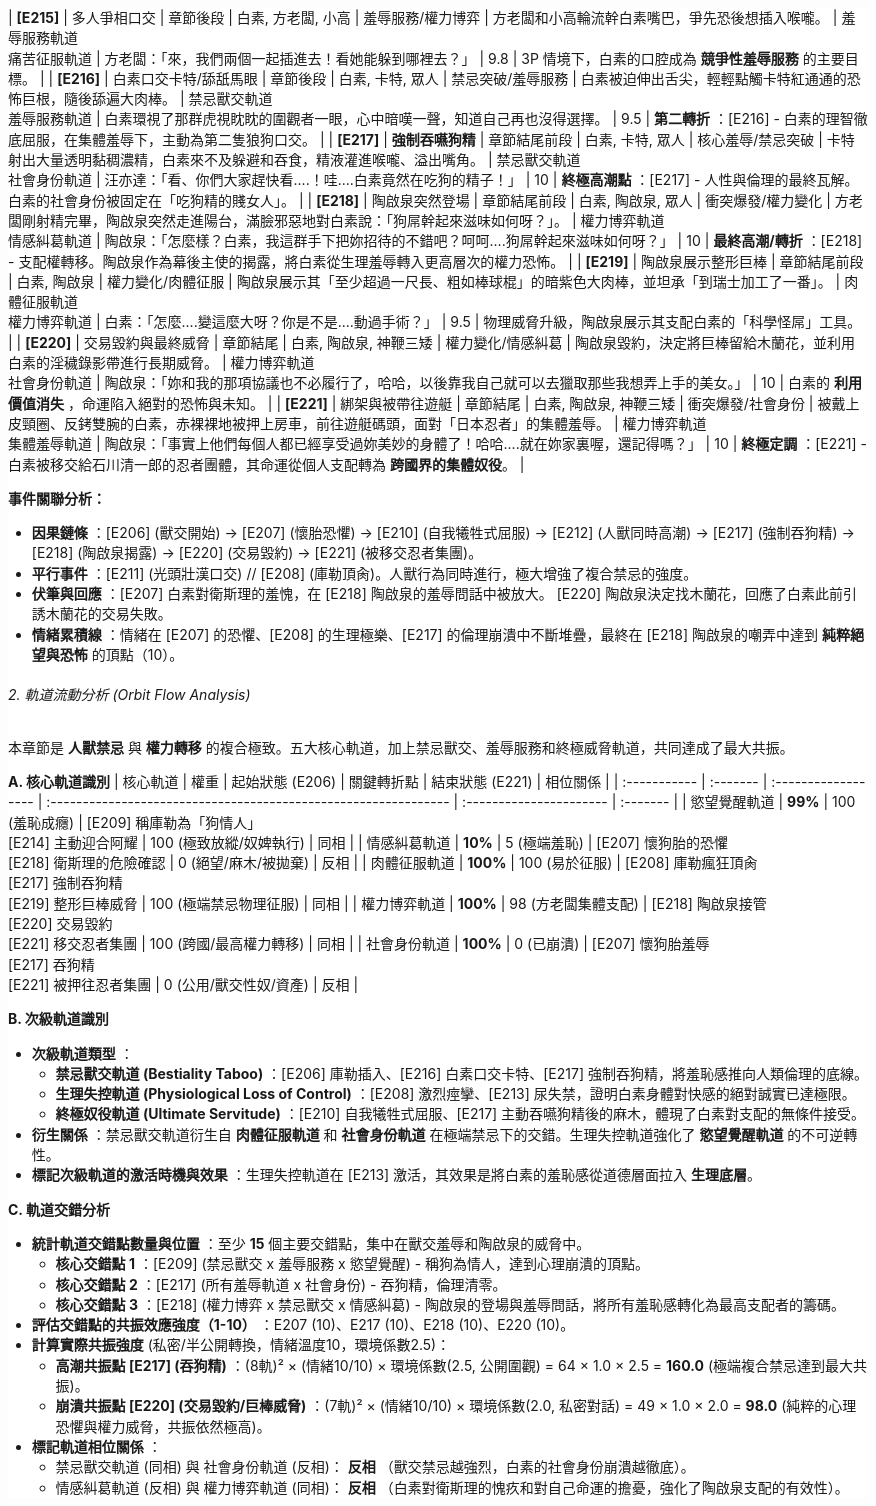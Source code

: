 | **[E215]** | 多人爭相口交          | 章節後段     | 白素, 方老闆, 小高         | 羞辱服務/權力博弈 | 方老闆和小高輪流幹白素嘴巴，爭先恐後想插入喉嚨。                                                                          | 羞辱服務軌道<br>痛苦征服軌道                 | 方老闆：「來，我們兩個一起插進去！看她能躲到哪裡去？」                                         | 9.8      | 3P 情境下，白素的口腔成為 **競爭性羞辱服務** 的主要目標。                                                   |
| **[E216]** | 白素口交卡特/舔舐馬眼 | 章節後段     | 白素, 卡特, 眾人           | 禁忌突破/羞辱服務 | 白素被迫伸出舌尖，輕輕點觸卡特紅通通的恐怖巨根，隨後舔遍大肉棒。                                                          | 禁忌獸交軌道<br>羞辱服務軌道                 | 白素環視了那群虎視眈眈的圍觀者一眼，心中暗嘆一聲，知道自己再也沒得選擇。                       | 9.5      | **第二轉折** ：[E216] - 白素的理智徹底屈服，在集體羞辱下，主動為第二隻狼狗口交。                            |
| **[E217]** | **強制吞嚥狗精**      | 章節結尾前段 | 白素, 卡特, 眾人           | 核心羞辱/禁忌突破 | 卡特射出大量透明黏稠濃精，白素來不及躲避和吞食，精液灌進喉嚨、溢出嘴角。                                                  | 禁忌獸交軌道<br>社會身份軌道                 | 汪亦達：「看、你們大家趕快看....！哇....白素竟然在吃狗的精子！」                               | 10       | **終極高潮點** ：[E217] - 人性與倫理的最終瓦解。白素的社會身份被固定在「吃狗精的賤女人」。                  |
| **[E218]** | 陶啟泉突然登場        | 章節結尾前段 | 白素, 陶啟泉, 眾人         | 衝突爆發/權力變化 | 方老闆剛射精完畢，陶啟泉突然走進陽台，滿臉邪惡地對白素說：「狗屌幹起來滋味如何呀？」。                                    | 權力博弈軌道<br>情感糾葛軌道                 | 陶啟泉：「怎麼樣？白素，我這群手下把妳招待的不錯吧？呵呵....狗屌幹起來滋味如何呀？」           | 10       | **最終高潮/轉折** ：[E218] - 支配權轉移。陶啟泉作為幕後主使的揭露，將白素從生理羞辱轉入更高層次的權力恐怖。 |
| **[E219]** | 陶啟泉展示整形巨棒    | 章節結尾前段 | 白素, 陶啟泉               | 權力變化/肉體征服 | 陶啟泉展示其「至少超過一尺長、粗如棒球棍」的暗紫色大肉棒，並坦承「到瑞士加工了一番」。                                    | 肉體征服軌道<br>權力博弈軌道                 | 白素：「怎麼....變這麼大呀？你是不是....動過手術？」                                           | 9.5      | 物理威脅升級，陶啟泉展示其支配白素的「科學怪屌」工具。                                                      |
| **[E220]** | 交易毀約與最終威脅    | 章節結尾     | 白素, 陶啟泉, 神鞭三矮     | 權力變化/情感糾葛 | 陶啟泉毀約，決定將巨棒留給木蘭花，並利用白素的淫穢錄影帶進行長期威脅。                                                    | 權力博弈軌道<br>社會身份軌道                 | 陶啟泉：「妳和我的那項協議也不必履行了，哈哈，以後靠我自己就可以去獵取那些我想弄上手的美女。」 | 10       | 白素的 **利用價值消失** ，命運陷入絕對的恐怖與未知。                                                        |
| **[E221]** | 綁架與被帶往遊艇      | 章節結尾     | 白素, 陶啟泉, 神鞭三矮     | 衝突爆發/社會身份 | 被戴上皮頸圈、反銬雙腕的白素，赤裸裸地被押上房車，前往遊艇碼頭，面對「日本忍者」的集體羞辱。                              | 權力博弈軌道<br>集體羞辱軌道                 | 陶啟泉：「事實上他們每個人都已經享受過妳美妙的身體了！哈哈....就在妳家裏喔，還記得嗎？」       | 10       | **終極定調** ：[E221] - 白素被移交給石川清一郎的忍者團體，其命運從個人支配轉為 **跨國界的集體奴役**。       |

**事件關聯分析：**
*   **因果鏈條** ：[E206] (獸交開始) → [E207] (懷胎恐懼) → [E210] (自我犧牲式屈服) → [E212] (人獸同時高潮) → [E217] (強制吞狗精) → [E218] (陶啟泉揭露) → [E220] (交易毀約) → [E221] (被移交忍者集團)。
*   **平行事件** ：[E211] (光頭壯漢口交) // [E208] (庫勒頂肏)。人獸行為同時進行，極大增強了複合禁忌的強度。
*   **伏筆與回應** ：[E207] 白素對衛斯理的羞愧，在 [E218] 陶啟泉的羞辱問話中被放大。 [E220] 陶啟泉決定找木蘭花，回應了白素此前引誘木蘭花的交易失敗。
*   **情緒累積線** ：情緒在 [E207] 的恐懼、[E208] 的生理極樂、[E217] 的倫理崩潰中不斷堆疊，最終在 [E218] 陶啟泉的嘲弄中達到 **純粹絕望與恐怖** 的頂點（10）。

###### 2. 軌道流動分析 (Orbit Flow Analysis)
本章節是 **人獸禁忌** 與 **權力轉移** 的複合極致。五大核心軌道，加上禁忌獸交、羞辱服務和終極威脅軌道，共同達成了最大共振。

**A. 核心軌道識別**
| 核心軌道     | 權重     | 起始狀態 (E206)     | 關鍵轉折點                                                      | 結束狀態 (E221)         | 相位關係 |
| :----------- | :------- | :------------------ | :-------------------------------------------------------------- | :---------------------- | :------- |
| 慾望覺醒軌道 | **99%**  | 100 (羞恥成癮)      | [E209] 稱庫勒為「狗情人」<br>[E214] 主動迎合阿耀                | 100 (極致放縱/奴婢執行) | 同相     |
| 情感糾葛軌道 | **10%**  | 5 (極端羞恥)        | [E207] 懷狗胎的恐懼<br>[E218] 衛斯理的危險確認                  | 0 (絕望/麻木/被拋棄)    | 反相     |
| 肉體征服軌道 | **100%** | 100 (易於征服)      | [E208] 庫勒瘋狂頂肏<br>[E217] 強制吞狗精<br>[E219] 整形巨棒威脅 | 100 (極端禁忌物理征服)  | 同相     |
| 權力博弈軌道 | **100%** | 98 (方老闆集體支配) | [E218] 陶啟泉接管<br>[E220] 交易毀約<br>[E221] 移交忍者集團     | 100 (跨國/最高權力轉移) | 同相     |
| 社會身份軌道 | **100%** | 0 (已崩潰)          | [E207] 懷狗胎羞辱<br>[E217] 吞狗精<br>[E221] 被押往忍者集團     | 0 (公用/獸交性奴/資產)  | 反相     |

**B. 次級軌道識別**
*   **次級軌道類型** ：
    *   **禁忌獸交軌道 (Bestiality Taboo)** ：[E206] 庫勒插入、[E216] 白素口交卡特、[E217] 強制吞狗精，將羞恥感推向人類倫理的底線。
    *   **生理失控軌道 (Physiological Loss of Control)** ：[E208] 激烈痙攣、[E213] 尿失禁，證明白素身體對快感的絕對誠實已達極限。
    *   **終極奴役軌道 (Ultimate Servitude)** ：[E210] 自我犧牲式屈服、[E217] 主動吞嚥狗精後的麻木，體現了白素對支配的無條件接受。
*   **衍生關係** ：禁忌獸交軌道衍生自 **肉體征服軌道** 和 **社會身份軌道** 在極端禁忌下的交錯。生理失控軌道強化了 **慾望覺醒軌道** 的不可逆轉性。
*   **標記次級軌道的激活時機與效果** ：生理失控軌道在 [E213] 激活，其效果是將白素的羞恥感從道德層面拉入 **生理底層**。

**C. 軌道交錯分析**
*   **統計軌道交錯點數量與位置** ：至少 **15** 個主要交錯點，集中在獸交羞辱和陶啟泉的威脅中。
    *   **核心交錯點 1** ：[E209] (禁忌獸交 x 羞辱服務 x 慾望覺醒) - 稱狗為情人，達到心理崩潰的頂點。
    *   **核心交錯點 2** ：[E217] (所有羞辱軌道 x 社會身份) - 吞狗精，倫理清零。
    *   **核心交錯點 3** ：[E218] (權力博弈 x 禁忌獸交 x 情感糾葛) - 陶啟泉的登場與羞辱問話，將所有羞恥感轉化為最高支配者的籌碼。
*   **評估交錯點的共振效應強度（1-10）** ：E207 (10)、E217 (10)、E218 (10)、E220 (10)。
*   **計算實際共振強度** (私密/半公開轉換，情緒溫度10，環境係數2.5)：
    *   **高潮共振點 [E217] (吞狗精)** ：(8軌)² × (情緒10/10) × 環境係數(2.5, 公開圍觀) = 64 × 1.0 × 2.5 = **160.0** (極端複合禁忌達到最大共振)。
    *   **崩潰共振點 [E220] (交易毀約/巨棒威脅)** ：(7軌)² × (情緒10/10) × 環境係數(2.0, 私密對話) = 49 × 1.0 × 2.0 = **98.0** (純粹的心理恐懼與權力威脅，共振依然極高)。
*   **標記軌道相位關係** ：
    *   禁忌獸交軌道 (同相) 與 社會身份軌道 (反相)： **反相** （獸交禁忌越強烈，白素的社會身份崩潰越徹底）。
    *   情感糾葛軌道 (反相) 與 權力博弈軌道 (同相)： **反相** （白素對衛斯理的愧疚和對自己命運的擔憂，強化了陶啟泉支配的有效性）。
